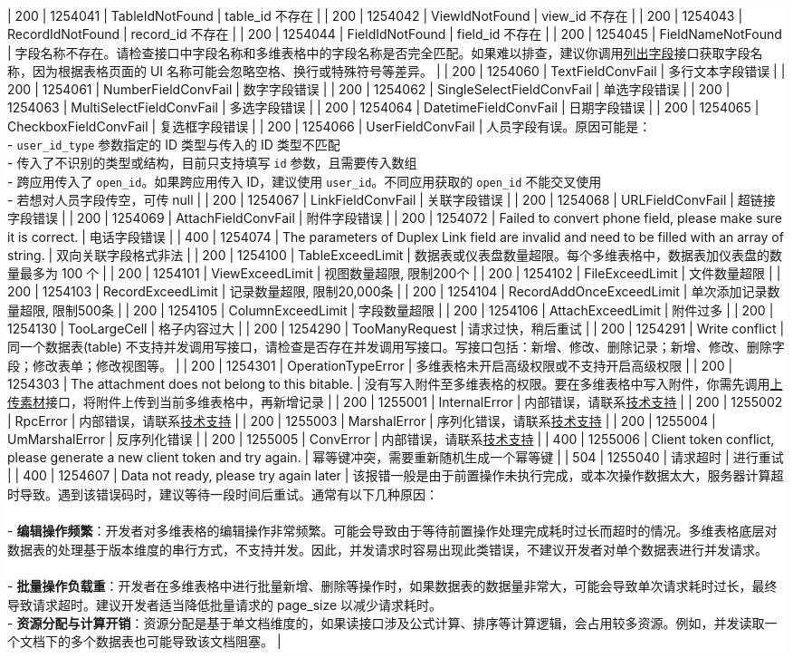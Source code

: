 | 200 | 1254041 | TableIdNotFound | table_id 不存在 |
| 200 | 1254042 | ViewIdNotFound | view_id 不存在 |
| 200 | 1254043 | RecordIdNotFound | record_id 不存在 |
| 200 | 1254044 | FieldIdNotFound | field_id  不存在 |
| 200 | 1254045 | FieldNameNotFound | 字段名称不存在。请检查接口中字段名称和多维表格中的字段名称是否完全匹配。如果难以排查，建议你调用[列出字段](/ssl:ttdoc/uAjLw4CM/ukTMukTMukTM/reference/bitable-v1/app-table-field/list)接口获取字段名称，因为根据表格页面的 UI 名称可能会忽略空格、换行或特殊符号等差异。 |
| 200 | 1254060 | TextFieldConvFail | 多行文本字段错误 |
| 200 | 1254061 | NumberFieldConvFail | 数字字段错误 |
| 200 | 1254062 | SingleSelectFieldConvFail | 单选字段错误 |
| 200 | 1254063 | MultiSelectFieldConvFail | 多选字段错误 |
| 200 | 1254064 | DatetimeFieldConvFail | 日期字段错误 |
| 200 | 1254065 | CheckboxFieldConvFail | 复选框字段错误 |
| 200 | 1254066 | UserFieldConvFail | 人员字段有误。原因可能是：<br>- `user_id_type` 参数指定的 ID 类型与传入的 ID 类型不匹配<br>- 传入了不识别的类型或结构，目前只支持填写 `id` 参数，且需要传入数组<br>- 跨应用传入了 `open_id`。如果跨应用传入 ID，建议使用 `user_id`。不同应用获取的 `open_id` 不能交叉使用<br>- 若想对人员字段传空，可传 null |
| 200 | 1254067 | LinkFieldConvFail | 关联字段错误 |
| 200 | 1254068 | URLFieldConvFail | 超链接字段错误 |
| 200 | 1254069 | AttachFieldConvFail | 附件字段错误 |
| 200 | 1254072 | Failed to convert phone field, please make sure it is correct. | 电话字段错误 |
| 400 | 1254074 | The parameters of Duplex Link field are invalid and need to be filled with an array of string. | 双向关联字段格式非法 |
| 200 | 1254100 | TableExceedLimit | 数据表或仪表盘数量超限。每个多维表格中，数据表加仪表盘的数量最多为 100 个 |
| 200 | 1254101 | ViewExceedLimit | 视图数量超限, 限制200个 |
| 200 | 1254102 | FileExceedLimit | 文件数量超限 |
| 200 | 1254103 | RecordExceedLimit | 记录数量超限, 限制20,000条 |
| 200 | 1254104 | RecordAddOnceExceedLimit | 单次添加记录数量超限, 限制500条 |
| 200 | 1254105 | ColumnExceedLimit | 字段数量超限 |
| 200 | 1254106 | AttachExceedLimit | 附件过多 |
| 200 | 1254130 | TooLargeCell | 格子内容过大 |
| 200 | 1254290 | TooManyRequest | 请求过快，稍后重试 |
| 200 | 1254291 | Write conflict | 同一个数据表(table) 不支持并发调用写接口，请检查是否存在并发调用写接口。写接口包括：新增、修改、删除记录；新增、修改、删除字段；修改表单；修改视图等。 |
| 200 | 1254301 | OperationTypeError | 多维表格未开启高级权限或不支持开启高级权限 |
| 200 | 1254303 | The attachment does not belong to this bitable. | 没有写入附件至多维表格的权限。要在多维表格中写入附件，你需先调用[上传素材](/ssl:ttdoc/uAjLw4CM/ukTMukTMukTM/reference/drive-v1/media/upload_all)接口，将附件上传到当前多维表格中，再新增记录 |
| 200 | 1255001 | InternalError | 内部错误，请联系[技术支持](https://applink.feishu.cn/TLJpeNdW) |
| 200 | 1255002 | RpcError | 内部错误，请联系[技术支持](https://applink.feishu.cn/TLJpeNdW) |
| 200 | 1255003 | MarshalError | 序列化错误，请联系[技术支持](https://applink.feishu.cn/TLJpeNdW) |
| 200 | 1255004 | UmMarshalError | 反序列化错误 |
| 200 | 1255005 | ConvError | 内部错误，请联系[技术支持](https://applink.feishu.cn/TLJpeNdW) |
| 400 | 1255006 | Client token conflict, please generate a new client token and try again. | 幂等键冲突，需要重新随机生成一个幂等键 |
| 504 | 1255040 | 请求超时 | 进行重试 |
| 400 | 1254607 | Data not ready, please try again later | 该报错一般是由于前置操作未执行完成，或本次操作数据太大，服务器计算超时导致。遇到该错误码时，建议等待一段时间后重试。通常有以下几种原因：<br><br>- **编辑操作频繁**：开发者对多维表格的编辑操作非常频繁。可能会导致由于等待前置操作处理完成耗时过长而超时的情况。多维表格底层对数据表的处理基于版本维度的串行方式，不支持并发。因此，并发请求时容易出现此类错误，不建议开发者对单个数据表进行并发请求。<br><br>- **批量操作负载重**：开发者在多维表格中进行批量新增、删除等操作时，如果数据表的数据量非常大，可能会导致单次请求耗时过长，最终导致请求超时。建议开发者适当降低批量请求的 page_size 以减少请求耗时。<br>- **资源分配与计算开销**：资源分配是基于单文档维度的，如果读接口涉及公式计算、排序等计算逻辑，会占用较多资源。例如，并发读取一个文档下的多个数据表也可能导致该文档阻塞。 |